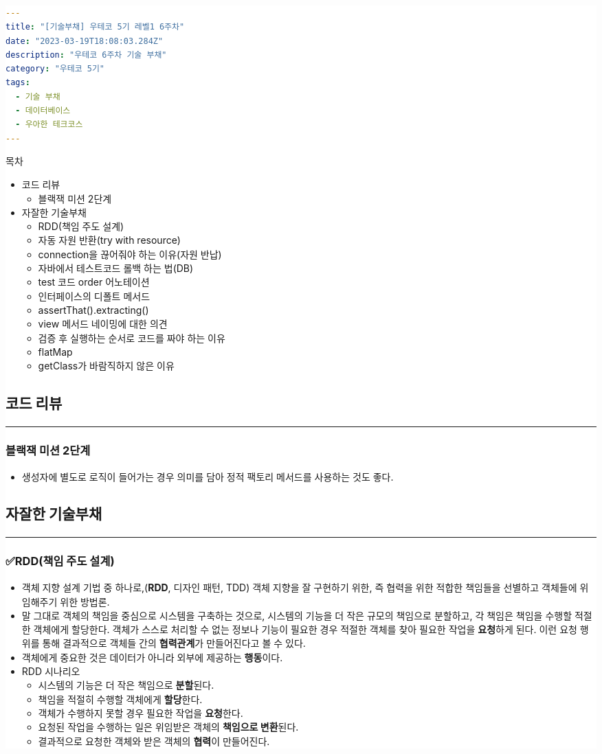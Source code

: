 ```yaml
---
title: "[기술부채] 우테코 5기 레벨1 6주차"
date: "2023-03-19T18:08:03.284Z"
description: "우테코 6주차 기술 부채"
category: "우테코 5기"
tags:
  - 기술 부채
  - 데이터베이스
  - 우아한 테크코스
---
```


<nav>

목차

- 코드 리뷰
  - 블랙잭 미션 2단계
- 자잘한 기술부채
  - RDD(책임 주도 설계)
  - 자동 자원 반환(try with resource)
  - connection을 끊어줘야 하는 이유(자원 반납)
  - 자바에서 테스트코드 롤백 하는 법(DB)
  - test 코드 order 어노테이션
  - 인터페이스의 디폴트 메서드
  - assertThat().extracting()
  - view 메서드 네이밍에 대한 의견
  - 검증 후 실행하는 순서로 코드를 짜야 하는 이유
  - flatMap
  - getClass가 바람직하지 않은 이유

</nav>

## 코드 리뷰

---

### 블랙잭 미션 2단계

- 생성자에 별도로 로직이 들어가는 경우 의미를 담아 정적 팩토리 메서드를 사용하는 것도 좋다.

## 자잘한 기술부채

---

### ✅RDD(책임 주도 설계)

- 객체 지향 설계 기법 중 하나로,(**RDD**, 디자인 패턴, TDD) 객체 지향을 잘 구현하기 위한, 즉 협력을 위한 적합한 책임들을 선별하고 객체들에 위임해주기 위한 방법론.
- 말 그대로 객체의 책임을 중심으로 시스템을 구축하는 것으로, 시스템의 기능을 더 작은 규모의 책임으로 분할하고, 각 책임은 책임을 수행할 적절한 객체에게 할당한다. 객체가 스스로 처리할 수 없는 정보나 기능이 필요한 경우 적절한 객체를 찾아 필요한 작업을 **요청**하게 된다. 이런 요청 행위를 통해 결과적으로 객체들 간의 **협력관계**가 만들어진다고 볼 수 있다.
- 객체에게 중요한 것은 데이터가 아니라 외부에 제공하는 **행동**이다.
- RDD 시나리오
  - 시스템의 기능은 더 작은 책임으로 **분할**된다.
  - 책임을 적절히 수행할 객체에게 **할당**한다.
  - 객체가 수행하지 못할 경우 필요한 작업을 **요청**한다.
  - 요청된 작업을 수행하는 일은 위임받은 객체의 **책임으로 변환**된다.
  - 결과적으로 요청한 객체와 받은 객체의 **협력**이 만들어진다.
